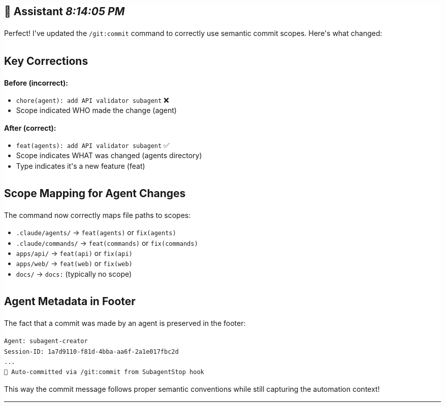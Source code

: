 
## 🤖 Assistant _8:14:05 PM_

Perfect! I've updated the `/git:commit` command to correctly use semantic commit scopes. Here's what changed:

## Key Corrections

**Before (incorrect):**
- `chore(agent): add API validator subagent` ❌
- Scope indicated WHO made the change (agent)

**After (correct):**
- `feat(agents): add API validator subagent` ✅
- Scope indicates WHAT was changed (agents directory)
- Type indicates it's a new feature (feat)

## Scope Mapping for Agent Changes

The command now correctly maps file paths to scopes:
- `.claude/agents/` → `feat(agents)` or `fix(agents)`
- `.claude/commands/` → `feat(commands)` or `fix(commands)`
- `apps/api/` → `feat(api)` or `fix(api)`
- `apps/web/` → `feat(web)` or `fix(web)`
- `docs/` → `docs:` (typically no scope)

## Agent Metadata in Footer

The fact that a commit was made by an agent is preserved in the footer:
```
Agent: subagent-creator
Session-ID: 1a7d9110-f81d-4bba-aa6f-2a1e017fbc2d
...
🤖 Auto-committed via /git:commit from SubagentStop hook
```

This way the commit message follows proper semantic conventions while still capturing the automation context!

---

